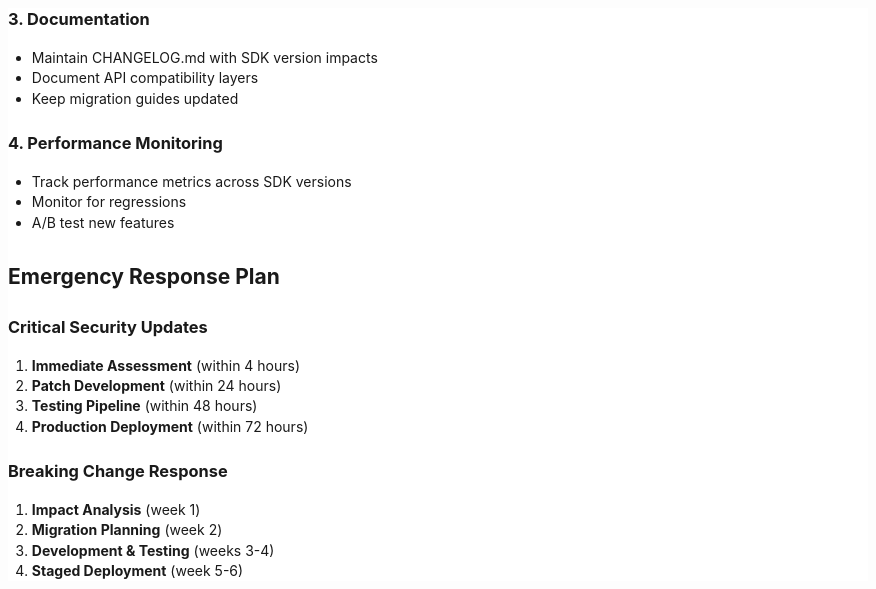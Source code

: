 ### 3. Documentation
- Maintain CHANGELOG.md with SDK version impacts
- Document API compatibility layers
- Keep migration guides updated

### 4. Performance Monitoring
- Track performance metrics across SDK versions
- Monitor for regressions
- A/B test new features

## Emergency Response Plan

### Critical Security Updates
1. **Immediate Assessment** (within 4 hours)
2. **Patch Development** (within 24 hours)
3. **Testing Pipeline** (within 48 hours)
4. **Production Deployment** (within 72 hours)

### Breaking Change Response
1. **Impact Analysis** (week 1)
2. **Migration Planning** (week 2)
3. **Development & Testing** (weeks 3-4)
4. **Staged Deployment** (week 5-6)

